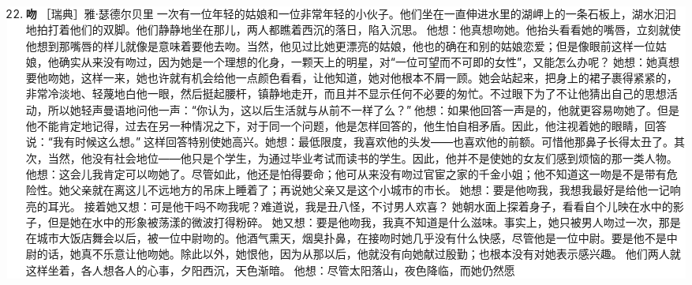 22. **吻** ［瑞典］雅·瑟德尔贝里 一次有一位年轻的姑娘和一位非常年轻的小伙子。他们坐在一直伸进水里的湖岬上的一条石板上，湖水汩汩地拍打着他们的双脚。他们静静地坐在那儿，两人都瞧着西沉的落日，陷入沉思。 他想：他真想吻她。他抬头看看她的嘴唇，立刻就使他想到那嘴唇的样儿就像是意味着要他去吻。当然，他见过比她更漂亮的姑娘，他也的确在和别的姑娘恋爱；但是像眼前这样一位姑娘，他确实从来没有吻过，因为她是一个理想的化身，一颗天上的明星，对“一位可望而不可即的女性”，又能怎么办呢？ 她想：她真想要他吻她，这样一来，她也许就有机会给他一点颜色看看，让他知道，她对他根本不屑一顾。她会站起来，把身上的裙子裹得紧紧的，非常冷淡地、轻蔑地白他一眼，然后挺起腰杆，镇静地走开，而且并不显示任何不必要的匆忙。不过眼下为了不让他猜出自己的思想活动，所以她轻声曼语地问他一声：“你认为，这以后生活就与从前不一样了么？” 他想：如果他回答一声是的，他就更容易吻她了。但是他不能肯定地记得，过去在另一种情况之下，对于同一个问题，他是怎样回答的，他生怕自相矛盾。因此，他注视着她的眼睛，回答说：“我有时候这么想。” 这样回答特别使她高兴。她想：最低限度，我喜欢他的头发——也喜欢他的前额。可惜他那鼻子长得太丑了。其次，当然，他没有社会地位——他只是个学生，为通过毕业考试而读书的学生。因此，他并不是使她的女友们感到烦恼的那一类人物。 他想：这会儿我肯定可以吻她了。尽管如此，他还是怕得要命；他可从来没有吻过官宦之家的千金小姐；他不知道这一吻是不是带有危险性。她父亲就在离这儿不远地方的吊床上睡着了；再说她父亲又是这个小城市的市长。 她想：要是他吻我，我想我最好是给他一记响亮的耳光。 接着她又想：可是他干吗不吻我呢？难道说，我是丑八怪，不讨男人欢喜？ 她朝水面上探着身子，看看自个儿映在水中的影子，但是她在水中的形象被荡漾的微波打得粉碎。 她又想：要是他吻我，我真不知道是什么滋味。事实上，她只被男人吻过一次，那是在城市大饭店舞会以后，被一位中尉吻的。他酒气熏天，烟臭扑鼻，在接吻时她几乎没有什么快感，尽管他是一位中尉。要是他不是中尉的话，她真不乐意让他吻她。除此以外，她恨他，因为从那以后，他就没有向她献过殷勤；也根本没有对她表示感兴趣。 他们两人就这样坐着，各人想各人的心事，夕阳西沉，天色渐暗。 他想：尽管太阳落山，夜色降临，而她仍然愿